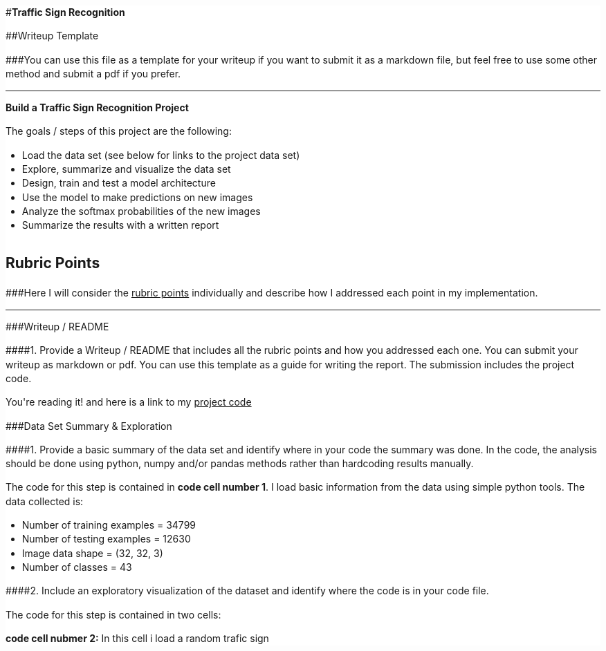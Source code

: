 #**Traffic Sign Recognition** 

##Writeup Template

###You can use this file as a template for your writeup if you want to submit it as a markdown file, but feel free to use some other method and submit a pdf if you prefer.

---

**Build a Traffic Sign Recognition Project**

The goals / steps of this project are the following:
* Load the data set (see below for links to the project data set)
* Explore, summarize and visualize the data set
* Design, train and test a model architecture
* Use the model to make predictions on new images
* Analyze the softmax probabilities of the new images
* Summarize the results with a written report


[//]: # (Image References)
[visual_inspection]: ./bogdan_images/visual_inspection.png "Visual inspection"


[image4]: ./bogdan_images/code_3_speed_limit_60.png "Traffic Sign 1"
[image5]: ./bogdan_images/code_9_no_passing.png "Traffic Sign 2"
[image6]: ./bogdan_images/code_12_priority_road.png "Traffic Sign 3"
[image7]: ./bogdan_images/code_13_yeld.png "Traffic Sign 4"
[image8]: ./bogdan_images/code_35_ahead_only.png "Traffic Sign 5"

## Rubric Points
###Here I will consider the [rubric points](https://review.udacity.com/#!/rubrics/481/view) individually and describe how I addressed each point in my implementation.  

---
###Writeup / README

####1. Provide a Writeup / README that includes all the rubric points and how you addressed each one. You can submit your writeup as markdown or pdf. You can use this template as a guide for writing the report. The submission includes the project code.

You're reading it! and here is a link to my [project code](https://github.com/bogdan-marian/CarND-Traffic-Sign-Classifier-Project/blob/master/Traffic_Sign_Classifier.ipynb)

###Data Set Summary & Exploration

####1. Provide a basic summary of the data set and identify where in your code the summary was done. In the code, the analysis should be done using python, numpy and/or pandas methods rather than hardcoding results manually.


The code for this step is contained in **code cell number 1**. I load basic information from the data using simple python tools. The data collected is:
* Number of training examples = 34799
* Number of testing examples = 12630
* Image data shape = (32, 32, 3)
* Number of classes = 43


####2. Include an exploratory visualization of the dataset and identify where the code is in your code file.

The code for this step is contained in two cells:

**code cell nubmer 2:** In this cell i load a random trafic sign
